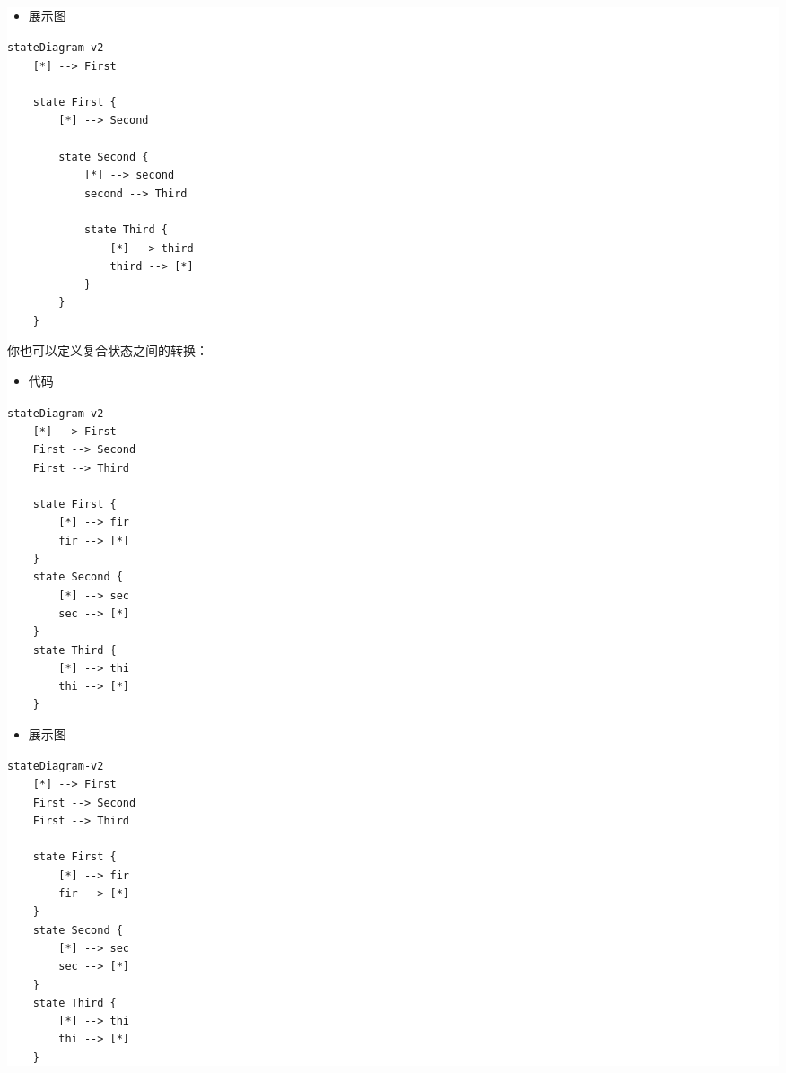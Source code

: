 - 展示图

```mermaid
stateDiagram-v2
    [*] --> First

    state First {
        [*] --> Second

        state Second {
            [*] --> second
            second --> Third

            state Third {
                [*] --> third
                third --> [*]
            }
        }
    }
```

你也可以定义复合状态之间的转换：

- 代码

```
stateDiagram-v2
    [*] --> First
    First --> Second
    First --> Third

    state First {
        [*] --> fir
        fir --> [*]
    }
    state Second {
        [*] --> sec
        sec --> [*]
    }
    state Third {
        [*] --> thi
        thi --> [*]
    }
```

- 展示图

```mermaid
stateDiagram-v2
    [*] --> First
    First --> Second
    First --> Third

    state First {
        [*] --> fir
        fir --> [*]
    }
    state Second {
        [*] --> sec
        sec --> [*]
    }
    state Third {
        [*] --> thi
        thi --> [*]
    }
```

